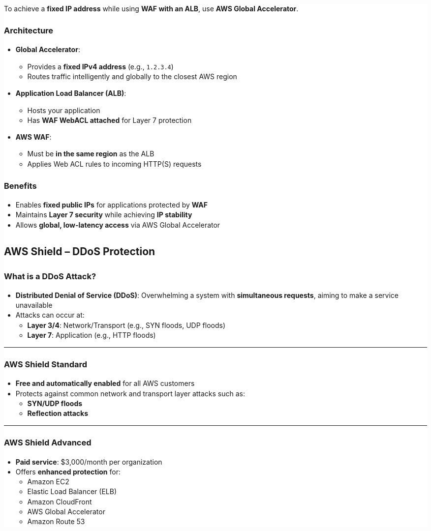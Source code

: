 To achieve a **fixed IP address** while using **WAF with an ALB**, use **AWS Global Accelerator**.

### Architecture

- **Global Accelerator**:
  - Provides a **fixed IPv4 address** (e.g., `1.2.3.4`)
  - Routes traffic intelligently and globally to the closest AWS region

- **Application Load Balancer (ALB)**:
  - Hosts your application
  - Has **WAF WebACL attached** for Layer 7 protection

- **AWS WAF**:
  - Must be **in the same region** as the ALB
  - Applies Web ACL rules to incoming HTTP(S) requests

### Benefits

- Enables **fixed public IPs** for applications protected by **WAF**
- Maintains **Layer 7 security** while achieving **IP stability**
- Allows **global, low-latency access** via AWS Global Accelerator

## AWS Shield – DDoS Protection

### What is a DDoS Attack?

- **Distributed Denial of Service (DDoS)**: Overwhelming a system with **simultaneous requests**, aiming to make a service unavailable
- Attacks can occur at:
  - **Layer 3/4**: Network/Transport (e.g., SYN floods, UDP floods)
  - **Layer 7**: Application (e.g., HTTP floods)

---

### AWS Shield Standard

- **Free and automatically enabled** for all AWS customers
- Protects against common network and transport layer attacks such as:
  - **SYN/UDP floods**
  - **Reflection attacks**

---

### AWS Shield Advanced

- **Paid service**: $3,000/month per organization
- Offers **enhanced protection** for:
  - Amazon EC2
  - Elastic Load Balancer (ELB)
  - Amazon CloudFront
  - AWS Global Accelerator
  - Amazon Route 53
